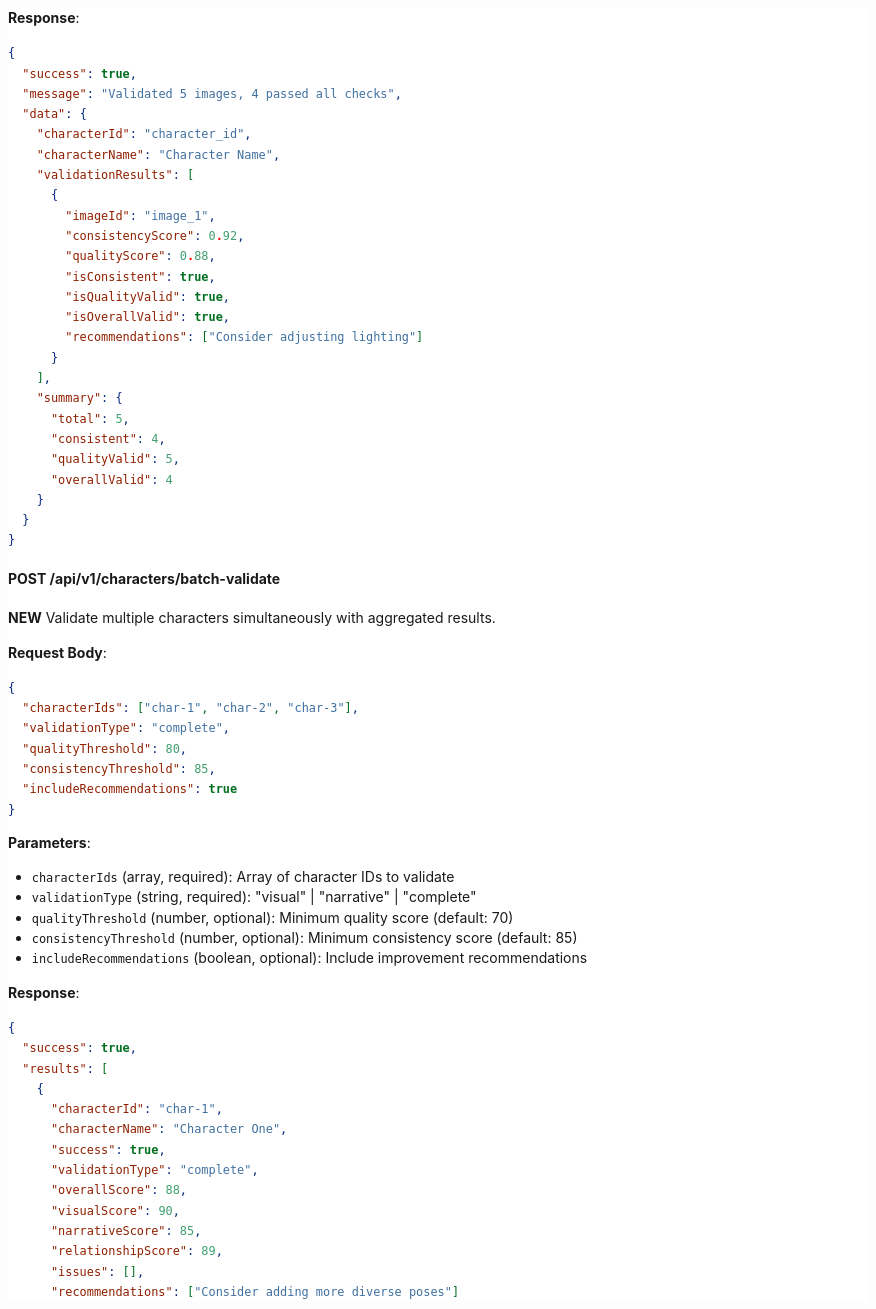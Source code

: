 **Response**:
```json
{
  "success": true,
  "message": "Validated 5 images, 4 passed all checks",
  "data": {
    "characterId": "character_id",
    "characterName": "Character Name",
    "validationResults": [
      {
        "imageId": "image_1",
        "consistencyScore": 0.92,
        "qualityScore": 0.88,
        "isConsistent": true,
        "isQualityValid": true,
        "isOverallValid": true,
        "recommendations": ["Consider adjusting lighting"]
      }
    ],
    "summary": {
      "total": 5,
      "consistent": 4,
      "qualityValid": 5,
      "overallValid": 4
    }
  }
}
```

#### POST /api/v1/characters/batch-validate
**NEW** Validate multiple characters simultaneously with aggregated results.

**Request Body**:
```json
{
  "characterIds": ["char-1", "char-2", "char-3"],
  "validationType": "complete",
  "qualityThreshold": 80,
  "consistencyThreshold": 85,
  "includeRecommendations": true
}
```

**Parameters**:
- `characterIds` (array, required): Array of character IDs to validate
- `validationType` (string, required): "visual" | "narrative" | "complete"
- `qualityThreshold` (number, optional): Minimum quality score (default: 70)
- `consistencyThreshold` (number, optional): Minimum consistency score (default: 85)
- `includeRecommendations` (boolean, optional): Include improvement recommendations

**Response**:
```json
{
  "success": true,
  "results": [
    {
      "characterId": "char-1",
      "characterName": "Character One",
      "success": true,
      "validationType": "complete",
      "overallScore": 88,
      "visualScore": 90,
      "narrativeScore": 85,
      "relationshipScore": 89,
      "issues": [],
      "recommendations": ["Consider adding more diverse poses"]
```